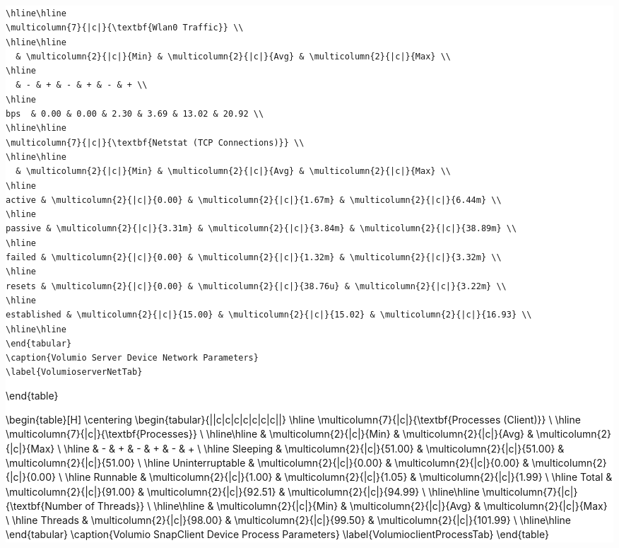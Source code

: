     \hline\hline
    \multicolumn{7}{|c|}{\textbf{Wlan0 Traffic}} \\
    \hline\hline
      & \multicolumn{2}{|c|}{Min} & \multicolumn{2}{|c|}{Avg} & \multicolumn{2}{|c|}{Max} \\
    \hline
      & - & + & - & + & - & + \\
    \hline
    bps  & 0.00 & 0.00 & 2.30 & 3.69 & 13.02 & 20.92 \\
    \hline\hline
    \multicolumn{7}{|c|}{\textbf{Netstat (TCP Connections)}} \\
    \hline\hline
      & \multicolumn{2}{|c|}{Min} & \multicolumn{2}{|c|}{Avg} & \multicolumn{2}{|c|}{Max} \\
    \hline
    active & \multicolumn{2}{|c|}{0.00} & \multicolumn{2}{|c|}{1.67m} & \multicolumn{2}{|c|}{6.44m} \\
    \hline
    passive & \multicolumn{2}{|c|}{3.31m} & \multicolumn{2}{|c|}{3.84m} & \multicolumn{2}{|c|}{38.89m} \\
    \hline
    failed & \multicolumn{2}{|c|}{0.00} & \multicolumn{2}{|c|}{1.32m} & \multicolumn{2}{|c|}{3.32m} \\
    \hline
    resets & \multicolumn{2}{|c|}{0.00} & \multicolumn{2}{|c|}{38.76u} & \multicolumn{2}{|c|}{3.22m} \\
    \hline
    established & \multicolumn{2}{|c|}{15.00} & \multicolumn{2}{|c|}{15.02} & \multicolumn{2}{|c|}{16.93} \\
    \hline\hline
    \end{tabular}
    \caption{Volumio Server Device Network Parameters}
    \label{VolumioserverNetTab}
\end{table}

\begin{table}[H]
\centering
    \begin{tabular}{||c|c|c|c|c|c|c||}
    \hline
    \multicolumn{7}{|c|}{\textbf{Processes (Client)}} \\
    \hline
    \multicolumn{7}{|c|}{\textbf{Processes}} \\
    \hline\hline
      & \multicolumn{2}{|c|}{Min} & \multicolumn{2}{|c|}{Avg} & \multicolumn{2}{|c|}{Max} \\
    \hline
      & - & + & - & + & - & + \\
    \hline
    Sleeping & \multicolumn{2}{|c|}{51.00} & \multicolumn{2}{|c|}{51.00} & \multicolumn{2}{|c|}{51.00} \\
    \hline
    Uninterruptable & \multicolumn{2}{|c|}{0.00} & \multicolumn{2}{|c|}{0.00} & \multicolumn{2}{|c|}{0.00} \\
    \hline
    Runnable & \multicolumn{2}{|c|}{1.00} & \multicolumn{2}{|c|}{1.05} & \multicolumn{2}{|c|}{1.99} \\
    \hline
    Total & \multicolumn{2}{|c|}{91.00} & \multicolumn{2}{|c|}{92.51} & \multicolumn{2}{|c|}{94.99} \\
    \hline\hline
    \multicolumn{7}{|c|}{\textbf{Number of Threads}} \\
    \hline\hline
      & \multicolumn{2}{|c|}{Min} & \multicolumn{2}{|c|}{Avg} & \multicolumn{2}{|c|}{Max} \\
    \hline
    Threads  & \multicolumn{2}{|c|}{98.00} & \multicolumn{2}{|c|}{99.50} & \multicolumn{2}{|c|}{101.99} \\
    \hline\hline
    \end{tabular}
    \caption{Volumio SnapClient Device Process Parameters}
    \label{VolumioclientProcessTab}
\end{table}
